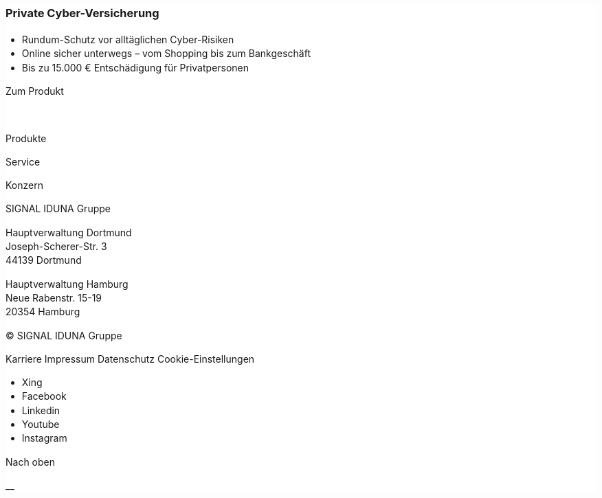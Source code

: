 ###  Private Cyber-Versicherung

  * Rundum-Schutz vor alltäglichen Cyber-Risiken
  * Online sicher unterwegs – vom Shopping bis zum Bankgeschäft
  * Bis zu 15.000 € Entschädigung für Privatpersonen

Zum Produkt

​

Produkte

Service

Konzern

SIGNAL IDUNA Gruppe

Hauptverwaltung Dortmund  
Joseph-Scherer-Str. 3  
44139 Dortmund

Hauptverwaltung Hamburg  
Neue Rabenstr. 15-19  
20354 Hamburg  

© SIGNAL IDUNA Gruppe

Karriere Impressum Datenschutz Cookie-Einstellungen

  * Xing
  * Facebook
  * Linkedin
  * Youtube
  * Instagram

Nach oben

__

